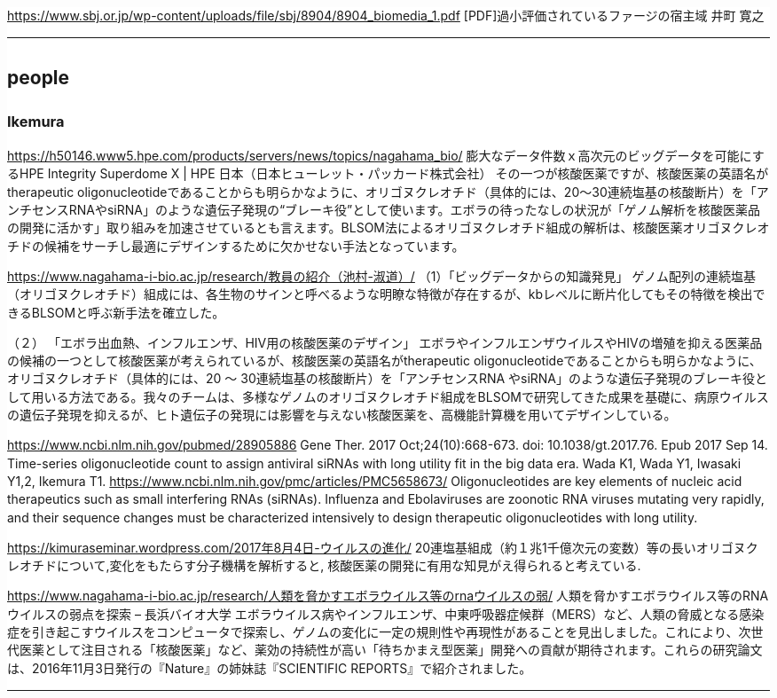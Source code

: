https://www.sbj.or.jp/wp-content/uploads/file/sbj/8904/8904_biomedia_1.pdf
[PDF]過小評価されているファージの宿主域
井町 寛之

----------
## people
### Ikemura

https://h50146.www5.hpe.com/products/servers/news/topics/nagahama_bio/
膨大なデータ件数ｘ高次元のビッグデータを可能にするHPE Integrity Superdome X | HPE 日本（日本ヒューレット・パッカード株式会社）
その一つが核酸医薬ですが、核酸医薬の英語名がtherapeutic oligonucleotideであることからも明らかなように、オリゴヌクレオチド（具体的には、20～30連続塩基の核酸断片）を「アンチセンスRNAやsiRNA」のような遺伝子発現の“ブレーキ役”として使います。エボラの待ったなしの状況が「ゲノム解析を核酸医薬品の開発に活かす」取り組みを加速させているとも言えます。BLSOM法によるオリゴヌクレオチド組成の解析は、核酸医薬オリゴヌクレオチドの候補をサーチし最適にデザインするために欠かせない手法となっています。

https://www.nagahama-i-bio.ac.jp/research/教員の紹介（池村-淑道）/
（1）「ビッグデータからの知識発見」
ゲノム配列の連続塩基（オリゴヌクレオチド）組成には、各生物のサインと呼べるような明瞭な特徴が存在するが、kbレベルに断片化してもその特徴を検出できるBLSOMと呼ぶ新手法を確立した。

（２） 「エボラ出血熱、インフルエンザ、HIV用の核酸医薬のデザイン」
エボラやインフルエンザウイルスやHIVの増殖を抑える医薬品の候補の一つとして核酸医薬が考えられているが、核酸医薬の英語名がtherapeutic oligonucleotideであることからも明らかなように、オリゴヌクレオチド（具体的には、20 ～ 30連続塩基の核酸断片）を「アンチセンスRNA やsiRNA」のような遺伝子発現のブレーキ役として用いる方法である。我々のチームは、多様なゲノムのオリゴヌクレオチド組成をBLSOMで研究してきた成果を基礎に、病原ウイルスの遺伝子発現を抑えるが、ヒト遺伝子の発現には影響を与えない核酸医薬を、高機能計算機を用いてデザインしている。

https://www.ncbi.nlm.nih.gov/pubmed/28905886
Gene Ther. 2017 Oct;24(10):668-673. doi: 10.1038/gt.2017.76. Epub 2017 Sep 14.
Time-series oligonucleotide count to assign antiviral siRNAs with long utility fit in the big data era.
Wada K1, Wada Y1, Iwasaki Y1,2, Ikemura T1.
https://www.ncbi.nlm.nih.gov/pmc/articles/PMC5658673/
Oligonucleotides are key elements of nucleic acid therapeutics such as small interfering RNAs (siRNAs). Influenza and Ebolaviruses are zoonotic RNA viruses mutating very rapidly, and their sequence changes must be characterized intensively to design therapeutic oligonucleotides with long utility.

https://kimuraseminar.wordpress.com/2017年8月4日-ウイルスの進化/
20連塩基組成（約１兆1千億次元の変数）等の長いオリゴヌクレオチドについて,変化をもたらす分子機構を解析すると, 核酸医薬の開発に有用な知見がえ得られると考えている.

https://www.nagahama-i-bio.ac.jp/research/人類を脅かすエボラウイルス等のrnaウイルスの弱/
人類を脅かすエボラウイルス等のRNAウイルスの弱点を探索 – 長浜バイオ大学
エボラウイルス病やインフルエンザ、中東呼吸器症候群（MERS）など、人類の脅威となる感染症を引き起こすウイルスをコンピュータで探索し、ゲノムの変化に一定の規則性や再現性があることを見出しました。これにより、次世代医薬として注目される「核酸医薬」など、薬効の持続性が高い「待ちかまえ型医薬」開発への貢献が期待されます。これらの研究論文は、2016年11月3日発行の『Nature』の姉妹誌『SCIENTIFIC REPORTS』で紹介されました。

----------






